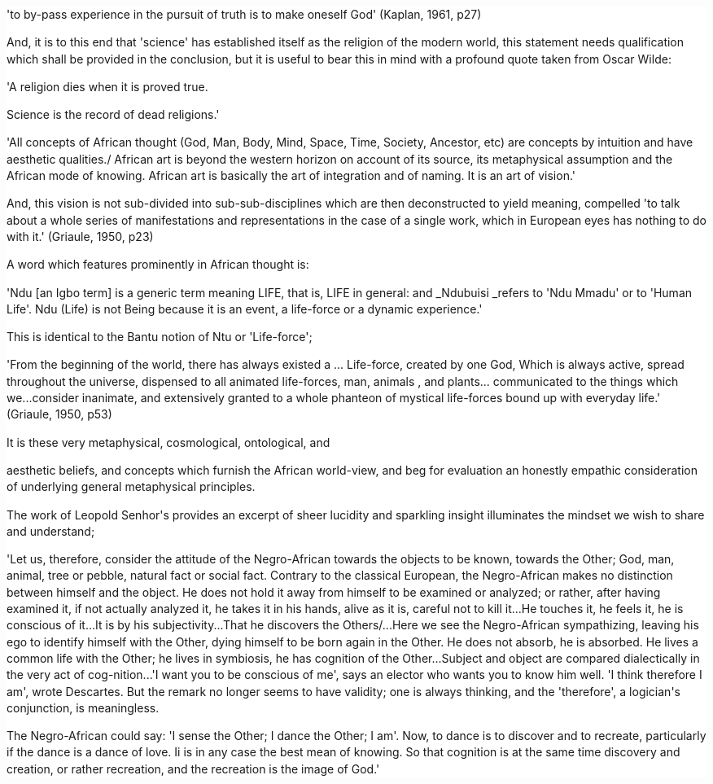 'to by-pass experience in the pursuit of truth is to make oneself God' (Kaplan, 1961, p27)

And, it is to this end that 'science' has established itself as the religion of the modern world, this statement needs qualification which shall be provided in the conclusion, but it is useful to bear this in mind with a profound quote taken from Oscar Wilde:

'A religion dies when it is proved true.

Science is the record of dead religions.'

'All concepts of African thought (God, Man, Body, Mind, Space, Time, Society, Ancestor, etc) are concepts by intuition and have aesthetic qualities./ African art is beyond the western horizon on account of its source, its metaphysical assumption and the African mode of knowing. African art is basically the art of integration and of naming. It is an art of vision.'

And, this vision is not sub-divided into sub-sub-disciplines which are then deconstructed to yield meaning, compelled 'to talk about a whole series of manifestations and representations in the case of a single work, which in European eyes has nothing to do with it.' (Griaule, 1950, p23)

A word which features prominently in African thought is:

'Ndu \[an Igbo term\] is a generic term meaning LIFE, that is, LIFE in general: and _Ndubuisi _refers to 'Ndu Mmadu' or to 'Human Life'. Ndu (Life) is not Being because it is an event, a life-force or a dynamic experience.'

This is identical to the Bantu notion of Ntu or 'Life-force';

'From the beginning of the world, there has always existed a ... Life-force, created by one God, Which is always active, spread throughout the universe, dispensed to all animated life-forces, man, animals , and plants... communicated to the things which we...consider inanimate, and extensively granted to a whole phanteon of mystical life-forces bound up with everyday life.' (Griaule, 1950, p53)

It is these very metaphysical, cosmological, ontological, and

aesthetic beliefs, and concepts which furnish the African world-view, and beg for evaluation an honestly empathic consideration of underlying general metaphysical principles.

The work of Leopold Senhor's provides an excerpt of sheer lucidity and sparkling insight illuminates the mindset we wish to share and understand;

'Let us, therefore, consider the attitude of the Negro-African towards the objects to be known, towards the Other; God, man, animal, tree or pebble, natural fact or social fact. Contrary to the classical European, the Negro-African makes no distinction between himself and the object. He does not hold it away from himself to be examined or analyzed; or rather, after having examined it, if not actually analyzed it, he takes it in his hands, alive as it is, careful not to kill it...He touches it, he feels it, he is conscious of it...It is by his subjectivity...That he discovers the Others/...Here we see the Negro-African sympathizing, leaving his ego to identify himself with the Other, dying himself to be born again in the Other. He does not absorb, he is absorbed. He lives a common life with the Other; he lives in symbiosis, he has cognition of the Other...Subject and object are compared dialectically in the very act of cog-nition...'I want you to be conscious of me', says an elector who wants you to know him well. 'I think therefore I am', wrote Descartes. But the remark no longer seems to have validity; one is always thinking, and the 'therefore', a logician's conjunction, is meaningless.

The Negro-African could say: 'I sense the Other; I dance the Other; I am'. Now, to dance is to discover and to recreate, particularly if the dance is a dance of love. Ii is in any case the best mean of knowing. So that cognition is at the same time discovery and creation, or rather recreation, and the recreation is the image of God.'
